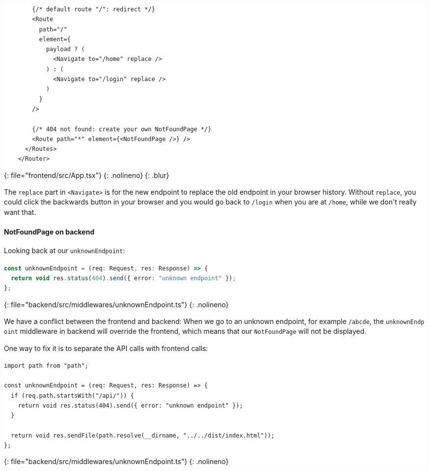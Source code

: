 ```tsx
        {/* default route "/": redirect */}
        <Route
          path="/"
          element={
            payload ? (
              <Navigate to="/home" replace />
            ) : (
              <Navigate to="/login" replace />
            )
          }
        />

        {/* 404 not found: create your own NotFoundPage */}
        <Route path="*" element={<NotFoundPage />} />
      </Routes>
    </Router>
```
{: file="frontend/src/App.tsx"}
{: .nolineno}
{: .blur}

The `replace` part in `<Navigate>` is for the new endpoint to replace the old endpoint in your browser history. Without `replace`, you could click the backwards button in your browser and you would go back to `/login` when you are at `/home`, while we don't really want that. 

#### NotFoundPage on backend

Looking back at our `unknownEndpoint`: 

```ts
const unknownEndpoint = (req: Request, res: Response) => {
  return void res.status(404).send({ error: "unknown endpoint" });
};
```
{: file="backend/src/middlewares/unknownEndpoint.ts"}
{: .nolineno}

We have a conflict between the frontend and backend: When we go to an unknown endpoint, for example `/abcde`, the `unknownEndpoint` middleware in backend will override the frontend, which means that our `NotFoundPage` will not be displayed. 

One way to fix it is to separate the API calls with frontend calls:

```tsx
import path from "path";

const unknownEndpoint = (req: Request, res: Response) => {
  if (req.path.startsWith("/api/")) {
    return void res.status(404).send({ error: "unknown endpoint" });
  }

  return void res.sendFile(path.resolve(__dirname, "../../dist/index.html"));
};
```
{: file="backend/src/middlewares/unknownEndpoint.ts"}
{: .nolineno}
